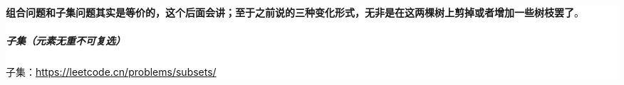 **组合问题和子集问题其实是等价的，这个后面会讲；至于之前说的三种变化形式，无非是在这两棵树上剪掉或者增加一些树枝罢了**。



##### 子集（元素无重不可复选）

子集：https://leetcode.cn/problems/subsets/





































